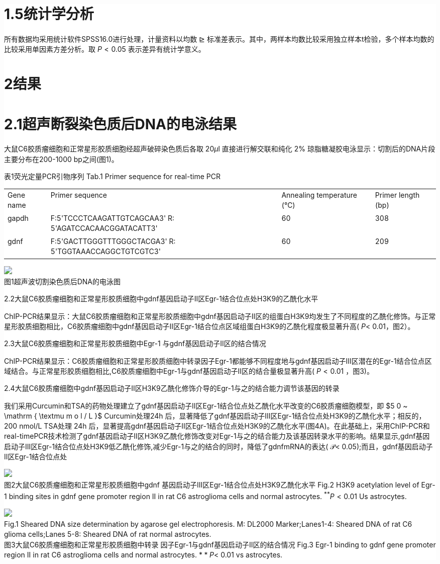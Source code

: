 # 1.5统计学分析

所有数据均采用统计软件SPSS16.0进行处理，计量资料以均数 $\trianglerighteq$ 标准差表示。其中，两样本均数比较采用独立样本t检验，多个样本均数的比较采用单因素方差分析。取 $P { < } 0 . 0 5$ 表示差异有统计学意义。

# 2结果

# 2.1超声断裂染色质后DNA的电泳结果

大鼠C6胶质瘤细胞和正常星形胶质细胞经超声破碎染色质后各取 $2 0 \mu \mathrm { l }$ 直接进行解交联和纯化 $2 \%$ 琼脂糖凝胶电泳显示：切割后的DNA片段主要分布在200-1000 bp之间(图1)。

表1荧光定量PCR引物序列 Tab.1 Primer sequence for real-time PCR   

<html><body><table><tr><td>Gene name</td><td>Primer sequence</td><td>Annealing temperature (℃)</td><td>Primer length (bp)</td></tr><tr><td>gapdh</td><td>F:5'TCCCTCAAGATTGTCAGCAA3' R: 5'AGATCCACAACGGATACATT3'</td><td>60</td><td>308</td></tr><tr><td>gdnf</td><td>F:5'GACTTGGGTTTGGGCTACGA3' R: 5'TGGTAAACCAGGCTGTCGTC3'</td><td>60</td><td>209</td></tr></table></body></html>

![](images/f4d02b94f49bf66e930a3dffe17b4ebd9c225dd039e6a36f89eb1185a2aad334.jpg)  
图1超声波切割染色质后DNA的电泳图

2.2大鼠C6胶质瘤细胞和正常星形胶质细胞中gdnf基因启动子II区Egr-1结合位点处H3K9的乙酰化水平

ChIP-PCR结果显示：大鼠C6胶质瘤细胞和正常星形胶质细胞中gdnf基因启动子II区的组蛋白H3K9均发生了不同程度的乙酰化修饰。与正常星形胶质细胞相比，C6胶质瘤细胞中gdnf基因启动子II区Egr-1结合位点区域组蛋白H3K9的乙酰化程度极显著升高( $P <$ 0.01，图2）。

2.3大鼠C6胶质瘤细胞和正常星形胶质细胞中Egr-1 与gdnf基因启动子II区的结合情况

ChIP-PCR结果显示：C6胶质瘤细胞和正常星形胶质细胞中转录因子Egr-1都能够不同程度地与gdnf基因启动子ⅡI区潜在的Egr-1结合位点区域结合。与正常星形胶质细胞相比,C6胶质瘤细胞中Egr-1与gdnf基因启动子II区的结合量极显著升高( $P { < } 0 . 0 1$ ，图3)。

2.4大鼠C6胶质瘤细胞中gdnf基因启动子II区H3K9乙酰化修饰介导的Egr-1与之的结合能力调节该基因的转录

我们采用Curcumin和TSA的药物处理建立了gdnf基因启动子II区Egr-1结合位点处乙酰化水平改变的C6胶质瘤细胞模型，即 $5 0 ~ \mathrm { \textmu m o l / L }$ Curcumin处理$2 4 \mathrm { h }$ 后，显著降低了gdnf基因启动子ⅡI区Egr-1结合位点处H3K9的乙酰化水平；相反的， $2 0 0 \ \mathrm { n m o l / L }$ TSA处理 $2 4 \mathrm { h }$ 后，显著提高gdnf基因启动子II区Egr-1结合位点处H3K9的乙酰化水平(图4A)。在此基础上，采用ChIP-PCR和real-timePCR技术检测了gdnf基因启动子Ⅱ区H3K9乙酰化修饰改变对Egr-1与之的结合能力及该基因转录水平的影响。结果显示,gdnf基因启动子ⅡI区Egr-1结合位点处H3K9低乙酰化修饰,减少Egr-1与之的结合的同时，降低了gdnfmRNA的表达( $\scriptstyle { \mathcal { P } } <$ 0.05);而且，gdnf基因启动子II区Egr-1结合位点处

![](images/323911b019ee5870766e873f48b4dfcbed01fb5656155d1b8fa4d41ea9f10633.jpg)  
图2大鼠C6胶质瘤细胞和正常星形胶质细胞中gdnf 基因启动子ⅡI区Egr-1结合位点处H3K9乙酰化水平 Fig.2 H3K9 acetylation level of Egr-1 binding sites in gdnf gene promoter region II in rat C6 astroglioma cells and normal astrocytes. $^ { * * } P { < } 0 . 0 1$ Us astrocytes.

![](images/a8aff23880d6cae81a7b1f03ab4989873262aa4ef725c0dc89bd908c06e417ae.jpg)  
Fig.1 Sheared DNA size determination by agarose gel electrophoresis. M: DL2000 Marker;Lanes1-4: Sheared DNA of rat C6 glioma cells;Lanes 5-8: Sheared DNA of rat normal astrocytes.   
图3大鼠C6胶质瘤细胞和正常星形胶质细胞中转录 因子Egr-1与gdnf基因启动子II区的结合情况 Fig.3 Egr-1 binding to gdnf gene promoter region II in rat C6 astroglioma cells and normal astrocytes. $* * P <$ 0.01 vs astrocytes.
